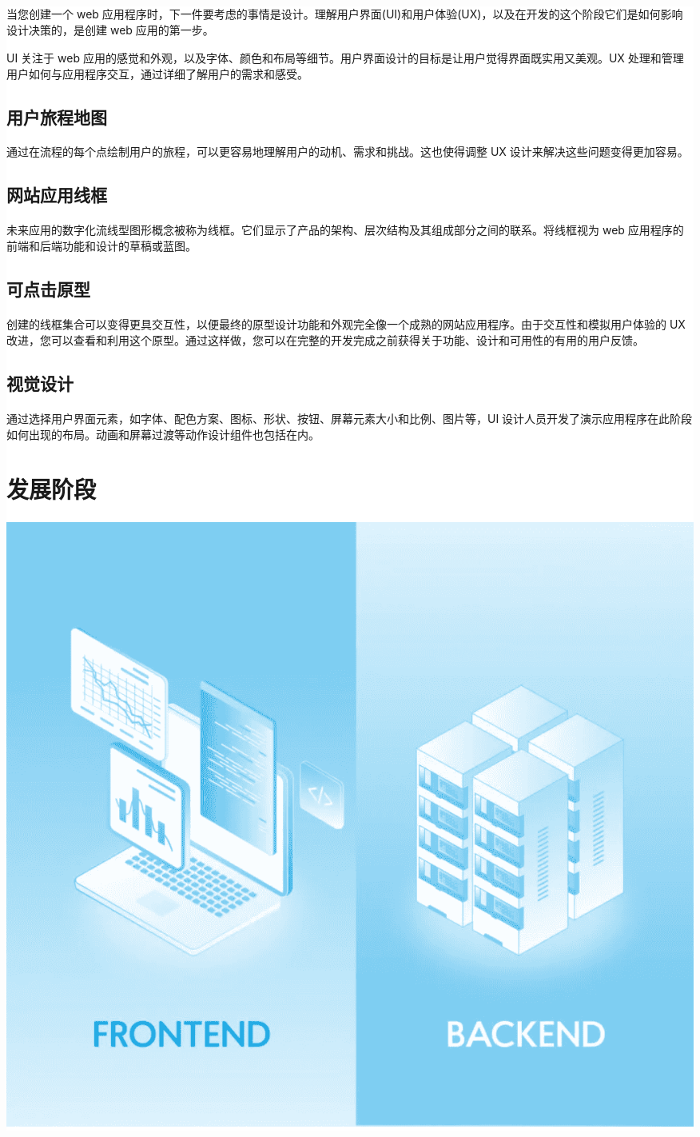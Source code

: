 当您创建一个 web 应用程序时，下一件要考虑的事情是设计。理解用户界面(UI)和用户体验(UX)，以及在开发的这个阶段它们是如何影响设计决策的，是创建 web 应用的第一步。

UI 关注于 web 应用的感觉和外观，以及字体、颜色和布局等细节。用户界面设计的目标是让用户觉得界面既实用又美观。UX 处理和管理用户如何与应用程序交互，通过详细了解用户的需求和感受。

## 用户旅程地图

通过在流程的每个点绘制用户的旅程，可以更容易地理解用户的动机、需求和挑战。这也使得调整 UX 设计来解决这些问题变得更加容易。

## 网站应用线框

未来应用的数字化流线型图形概念被称为线框。它们显示了产品的架构、层次结构及其组成部分之间的联系。将线框视为 web 应用程序的前端和后端功能和设计的草稿或蓝图。

## 可点击原型

创建的线框集合可以变得更具交互性，以便最终的原型设计功能和外观完全像一个成熟的网站应用程序。由于交互性和模拟用户体验的 UX 改进，您可以查看和利用这个原型。通过这样做，您可以在完整的开发完成之前获得关于功能、设计和可用性的有用的用户反馈。

## 视觉设计

通过选择用户界面元素，如字体、配色方案、图标、形状、按钮、屏幕元素大小和比例、图片等，UI 设计人员开发了演示应用程序在此阶段如何出现的布局。动画和屏幕过渡等动作设计组件也包括在内。

# 发展阶段

![](img/6e689d8ee867e16b8af4b93b2bde113f.png)
